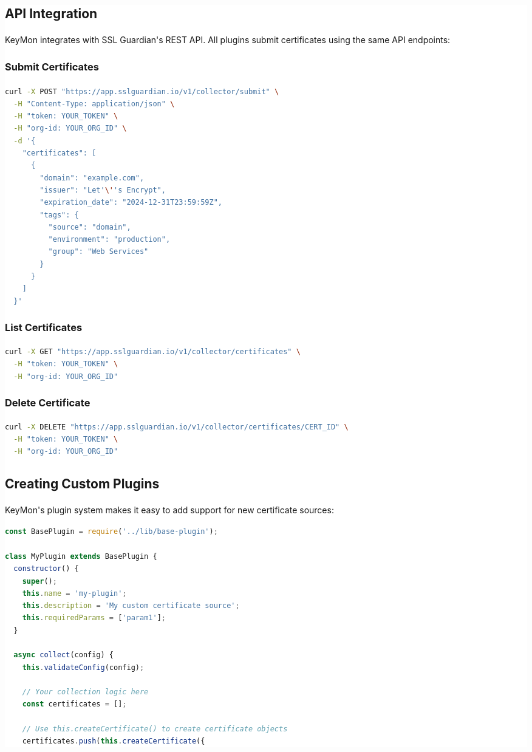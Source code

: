 ## API Integration

KeyMon integrates with SSL Guardian's REST API. All plugins submit certificates using the same API endpoints:

### Submit Certificates
```bash
curl -X POST "https://app.sslguardian.io/v1/collector/submit" \
  -H "Content-Type: application/json" \
  -H "token: YOUR_TOKEN" \
  -H "org-id: YOUR_ORG_ID" \
  -d '{
    "certificates": [
      {
        "domain": "example.com",
        "issuer": "Let'\''s Encrypt",
        "expiration_date": "2024-12-31T23:59:59Z",
        "tags": { 
          "source": "domain",
          "environment": "production",
          "group": "Web Services"
        }
      }
    ]
  }'
```

### List Certificates
```bash
curl -X GET "https://app.sslguardian.io/v1/collector/certificates" \
  -H "token: YOUR_TOKEN" \
  -H "org-id: YOUR_ORG_ID"
```

### Delete Certificate
```bash
curl -X DELETE "https://app.sslguardian.io/v1/collector/certificates/CERT_ID" \
  -H "token: YOUR_TOKEN" \
  -H "org-id: YOUR_ORG_ID"
```

## Creating Custom Plugins

KeyMon's plugin system makes it easy to add support for new certificate sources:

```javascript
const BasePlugin = require('../lib/base-plugin');

class MyPlugin extends BasePlugin {
  constructor() {
    super();
    this.name = 'my-plugin';
    this.description = 'My custom certificate source';
    this.requiredParams = ['param1'];
  }

  async collect(config) {
    this.validateConfig(config);
    
    // Your collection logic here
    const certificates = [];
    
    // Use this.createCertificate() to create certificate objects
    certificates.push(this.createCertificate({
```